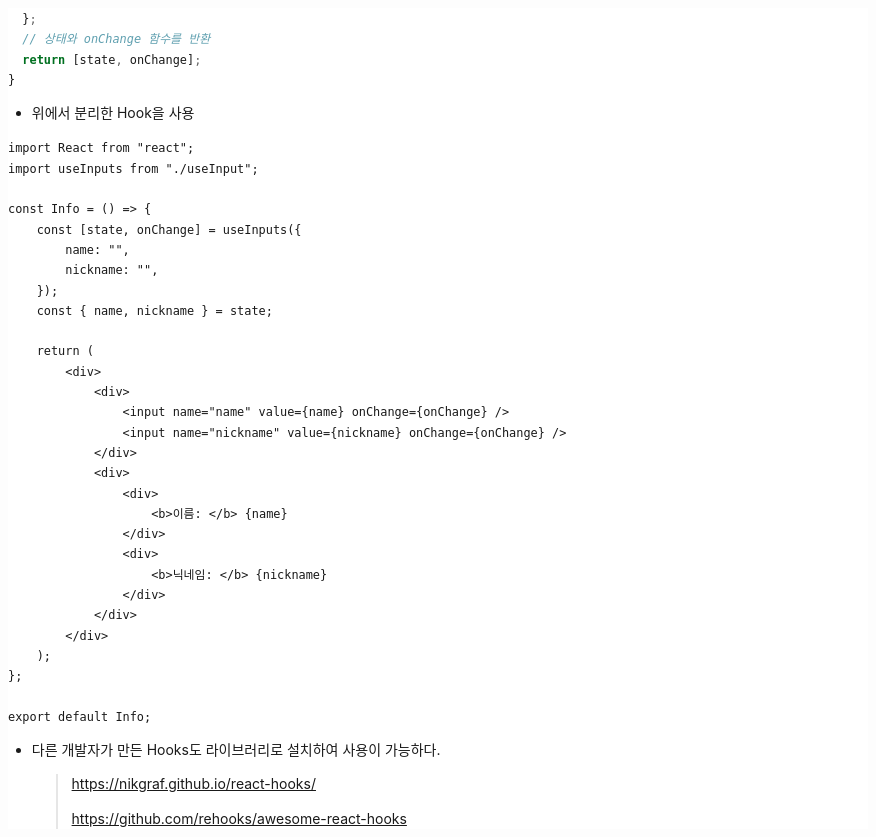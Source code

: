   ```js
    };
    // 상태와 onChange 함수를 반환
    return [state, onChange];
  }
  ```
  
  - 위에서 분리한 Hook을 사용
  
  ```react
  import React from "react";
  import useInputs from "./useInput";
  
  const Info = () => {
      const [state, onChange] = useInputs({
          name: "",
          nickname: "",
      });
      const { name, nickname } = state;
  
      return (
          <div>
              <div>
                  <input name="name" value={name} onChange={onChange} />
                  <input name="nickname" value={nickname} onChange={onChange} />
              </div>
              <div>
                  <div>
                      <b>이름: </b> {name}
                  </div>
                  <div>
                      <b>닉네임: </b> {nickname}
                  </div>
              </div>
          </div>
      );
  };
  
  export default Info;
  ```





- 다른 개발자가 만든 Hooks도 라이브러리로 설치하여 사용이 가능하다.

  > https://nikgraf.github.io/react-hooks/
  >
  > https://github.com/rehooks/awesome-react-hooks



